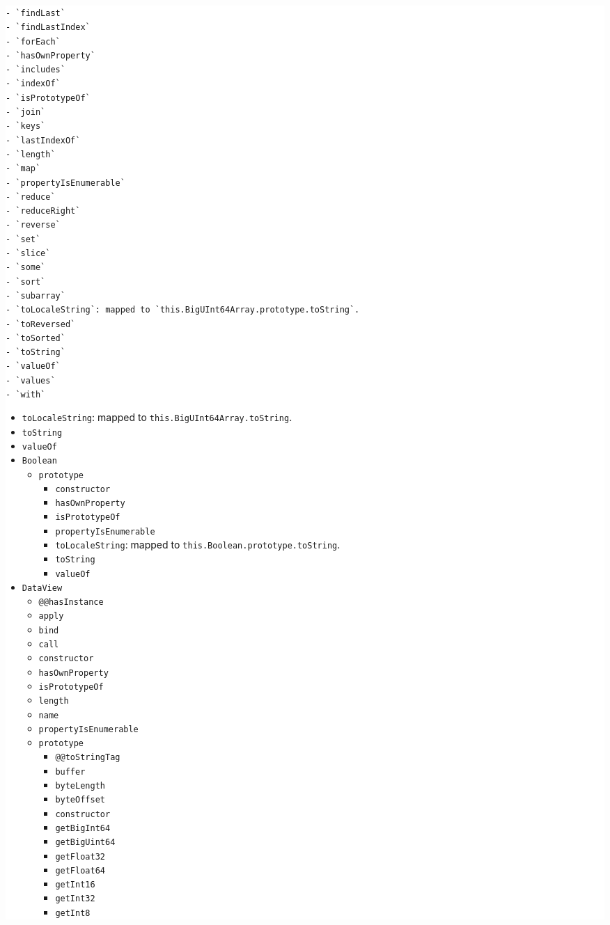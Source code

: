     - `findLast`
    - `findLastIndex`
    - `forEach`
    - `hasOwnProperty`
    - `includes`
    - `indexOf`
    - `isPrototypeOf`
    - `join`
    - `keys`
    - `lastIndexOf`
    - `length`
    - `map`
    - `propertyIsEnumerable`
    - `reduce`
    - `reduceRight`
    - `reverse`
    - `set`
    - `slice`
    - `some`
    - `sort`
    - `subarray`
    - `toLocaleString`: mapped to `this.BigUInt64Array.prototype.toString`.
    - `toReversed`
    - `toSorted`
    - `toString`
    - `valueOf`
    - `values`
    - `with`
  - `toLocaleString`: mapped to `this.BigUInt64Array.toString`.
  - `toString`
  - `valueOf`
- `Boolean`
  - `prototype`
    - `constructor`
    - `hasOwnProperty`
    - `isPrototypeOf`
    - `propertyIsEnumerable`
    - `toLocaleString`: mapped to `this.Boolean.prototype.toString`.
    - `toString`
    - `valueOf`
- `DataView`
  - `@@hasInstance`
  - `apply`
  - `bind`
  - `call`
  - `constructor`
  - `hasOwnProperty`
  - `isPrototypeOf`
  - `length`
  - `name`
  - `propertyIsEnumerable`
  - `prototype`
    - `@@toStringTag`
    - `buffer`
    - `byteLength`
    - `byteOffset`
    - `constructor`
    - `getBigInt64`
    - `getBigUint64`
    - `getFloat32`
    - `getFloat64`
    - `getInt16`
    - `getInt32`
    - `getInt8`